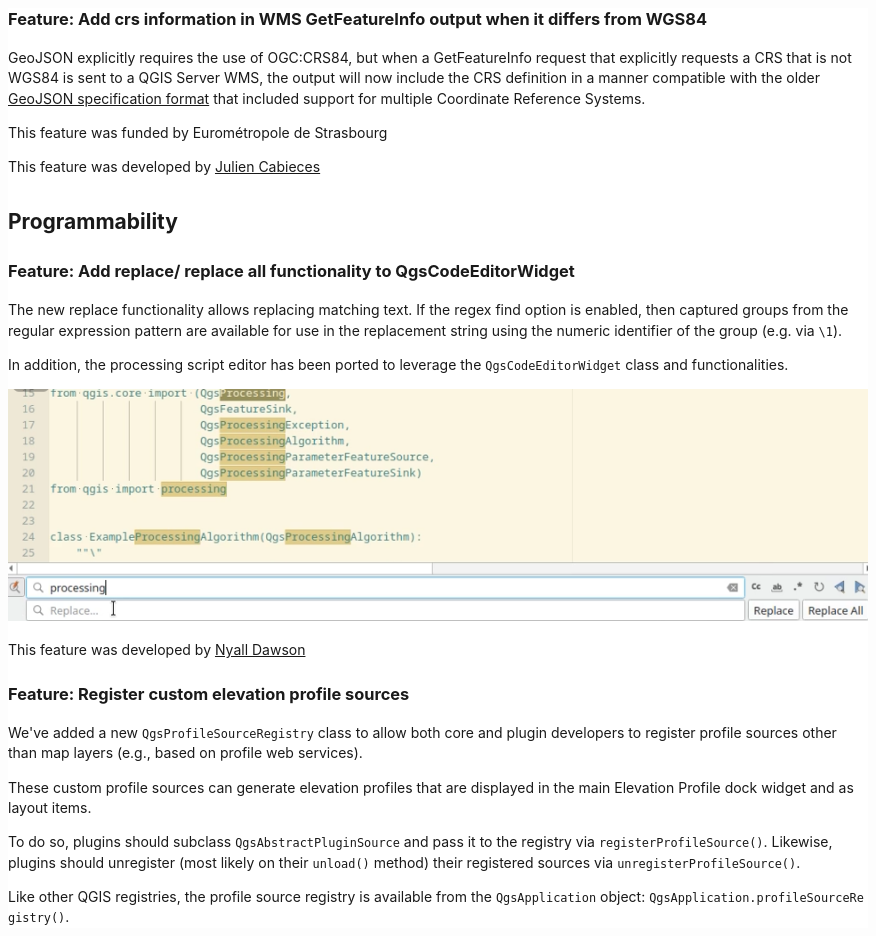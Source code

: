 ### Feature: Add crs information in WMS GetFeatureInfo output when it differs from WGS84

GeoJSON explicitly requires the use of OGC:CRS84, but when a GetFeatureInfo request that explicitly requests a CRS that is not WGS84 is sent to a QGIS Server WMS, the output will now include the CRS definition in a manner compatible with the older [GeoJSON specification format](http://wiki.geojson.org/GeoJSON_draft_version_6#Specification) that included support for multiple Coordinate Reference Systems.

This feature was funded by Eurométropole de Strasbourg

This feature was developed by [Julien Cabieces](https://github.com/troopa81)

## Programmability 

### Feature: Add replace/ replace all functionality to QgsCodeEditorWidget

The new replace functionality allows replacing matching text. If the regex find option is enabled, then captured groups from the regular expression pattern are available for use in the replacement string using the numeric identifier of the group (e.g. via `\1`).

In addition, the processing script editor has been ported to leverage the `QgsCodeEditorWidget` class and functionalities.

![](images/entries/286b7da77b39735f963327f8c0c373a4530023fc.png)

This feature was developed by [Nyall Dawson](https://github.com/nyalldawson)

### Feature: Register custom elevation profile sources

We've added a new `QgsProfileSourceRegistry` class to allow both core and plugin developers to register profile sources other than map layers (e.g., based on profile web services). 

These custom profile sources can generate elevation profiles that are displayed in the main Elevation Profile dock widget and as layout items.

To do so, plugins should subclass `QgsAbstractPluginSource` and pass it to the registry via `registerProfileSource()`. Likewise, plugins should unregister (most likely on their `unload()` method) their registered sources via `unregisterProfileSource()`.

Like other QGIS registries, the profile source registry is available from the `QgsApplication` object: `QgsApplication.profileSourceRegistry()`.
